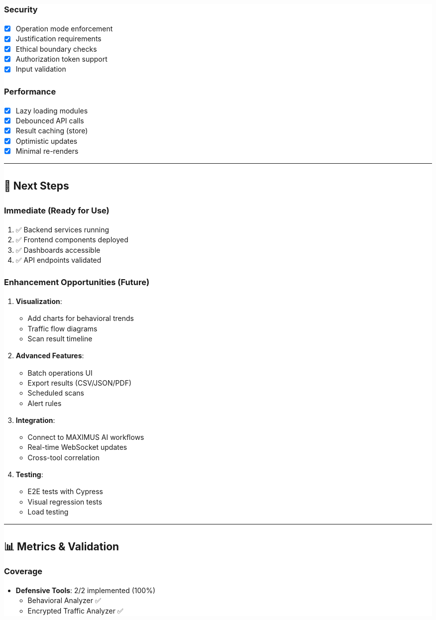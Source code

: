 ### Security
- [x] Operation mode enforcement
- [x] Justification requirements
- [x] Ethical boundary checks
- [x] Authorization token support
- [x] Input validation

### Performance
- [x] Lazy loading modules
- [x] Debounced API calls
- [x] Result caching (store)
- [x] Optimistic updates
- [x] Minimal re-renders

---

## 🚀 Next Steps

### Immediate (Ready for Use)
1. ✅ Backend services running
2. ✅ Frontend components deployed
3. ✅ Dashboards accessible
4. ✅ API endpoints validated

### Enhancement Opportunities (Future)
1. **Visualization**:
   - Add charts for behavioral trends
   - Traffic flow diagrams
   - Scan result timeline

2. **Advanced Features**:
   - Batch operations UI
   - Export results (CSV/JSON/PDF)
   - Scheduled scans
   - Alert rules

3. **Integration**:
   - Connect to MAXIMUS AI workflows
   - Real-time WebSocket updates
   - Cross-tool correlation

4. **Testing**:
   - E2E tests with Cypress
   - Visual regression tests
   - Load testing

---

## 📊 Metrics & Validation

### Coverage
- **Defensive Tools**: 2/2 implemented (100%)
  - Behavioral Analyzer ✅
  - Encrypted Traffic Analyzer ✅
